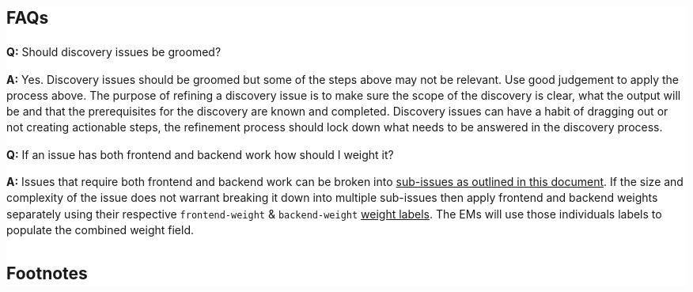 ## FAQs

**Q:** Should discovery issues be groomed?

**A:** Yes. Discovery issues should be groomed but some of the steps above may not be relevant. Use
good judgement to apply the process above. The purpose of refining a discovery issue is to make
sure the scope of the discovery is clear, what the output will be and that the prerequisites for
the discovery are known and completed. Discovery issues can have a habit of dragging out or not
creating actionable steps, the refinement process should lock down what needs to be answered in the
discovery process.

**Q:** If an issue has both frontend and backend work how should I weight it?

**A:** Issues that require both frontend and backend work can be broken into [sub-issues as
outlined in this document](https://gitlab.com/gitlab-com/www-gitlab-com/issues/4588). If the size
and complexity of the issue does not warrant breaking it down into multiple sub-issues then apply
frontend and backend weights separately using their respective `frontend-weight` & `backend-weight`
[weight labels](#weight-labels). The EMs will use those individuals labels to populate the combined weight field.

## Footnotes
